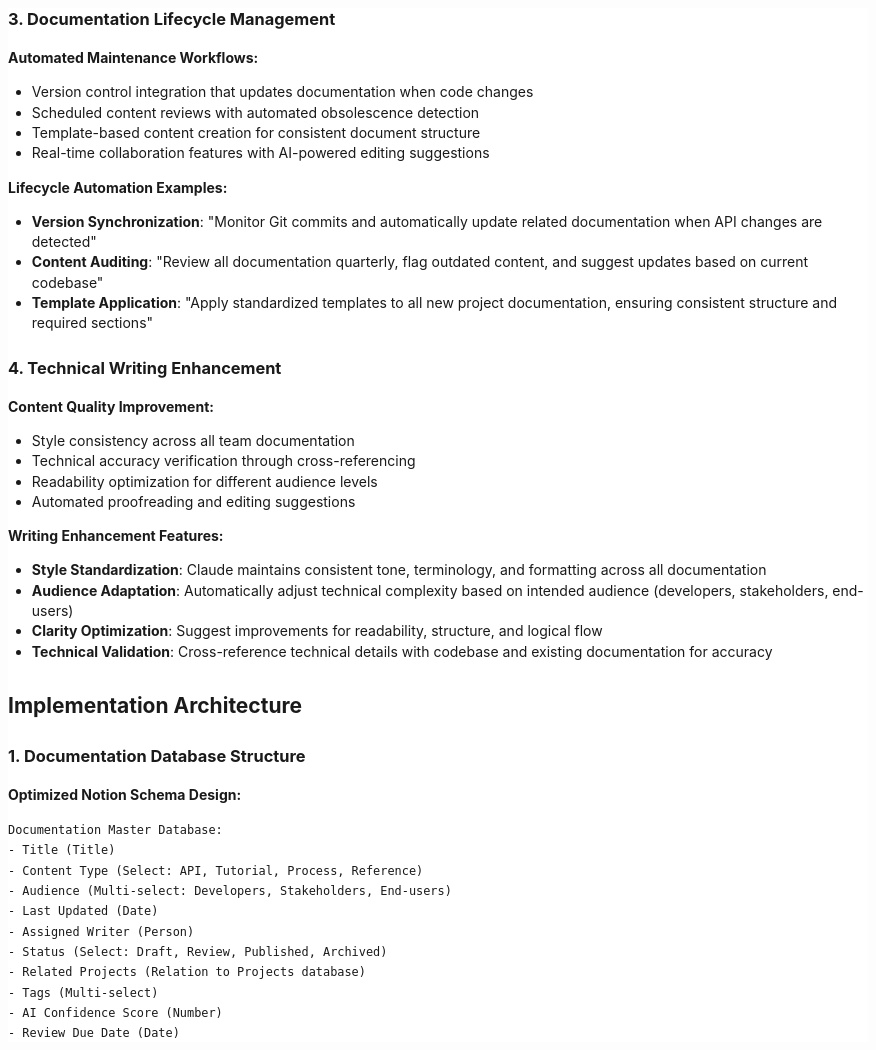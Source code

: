 ### 3. Documentation Lifecycle Management

**Automated Maintenance Workflows:**
- Version control integration that updates documentation when code changes
- Scheduled content reviews with automated obsolescence detection
- Template-based content creation for consistent document structure
- Real-time collaboration features with AI-powered editing suggestions

**Lifecycle Automation Examples:**
- **Version Synchronization**: "Monitor Git commits and automatically update related documentation when API changes are detected"
- **Content Auditing**: "Review all documentation quarterly, flag outdated content, and suggest updates based on current codebase"
- **Template Application**: "Apply standardized templates to all new project documentation, ensuring consistent structure and required sections"

### 4. Technical Writing Enhancement

**Content Quality Improvement:**
- Style consistency across all team documentation
- Technical accuracy verification through cross-referencing
- Readability optimization for different audience levels
- Automated proofreading and editing suggestions

**Writing Enhancement Features:**
- **Style Standardization**: Claude maintains consistent tone, terminology, and formatting across all documentation
- **Audience Adaptation**: Automatically adjust technical complexity based on intended audience (developers, stakeholders, end-users)
- **Clarity Optimization**: Suggest improvements for readability, structure, and logical flow
- **Technical Validation**: Cross-reference technical details with codebase and existing documentation for accuracy

## Implementation Architecture

### 1. Documentation Database Structure

**Optimized Notion Schema Design:**
```
Documentation Master Database:
- Title (Title)
- Content Type (Select: API, Tutorial, Process, Reference)
- Audience (Multi-select: Developers, Stakeholders, End-users)
- Last Updated (Date)
- Assigned Writer (Person)
- Status (Select: Draft, Review, Published, Archived)
- Related Projects (Relation to Projects database)
- Tags (Multi-select)
- AI Confidence Score (Number)
- Review Due Date (Date)
```
